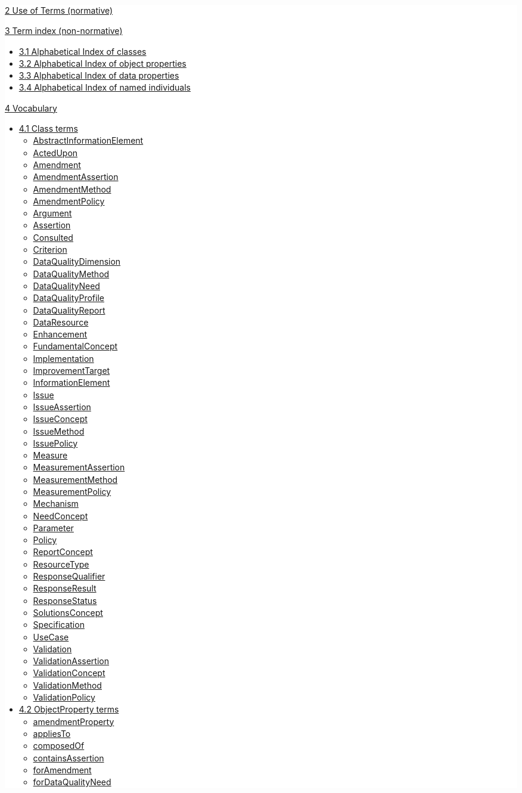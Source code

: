 [2 Use of Terms (normative)](#2-use-of-terms-normative)

[3 Term index (non-normative)](#3-term-index-non-normative)
  - [3.1 Alphabetical Index of classes](#31-alphabetical-index-of-classes)
  - [3.2 Alphabetical Index of object properties](#32-alphabetical-index-of-object-properties)
  - [3.3 Alphabetical Index of data properties](#33-alphabetical-index-of-data-properties)
  - [3.4 Alphabetical Index of named individuals](#34-alphabetical-index-of-named-individuals)

[4 Vocabulary](#4-vocabulary)
  - [4.1 Class terms](#41-class-terms)
    - [AbstractInformationElement](#abstractinformationelement)
    - [ActedUpon](#actedupon)
    - [Amendment](#amendment)
    - [AmendmentAssertion](#amendmentassertion)
    - [AmendmentMethod](#amendmentmethod)
    - [AmendmentPolicy](#amendmentpolicy)
    - [Argument](#argument)
    - [Assertion](#assertion)
    - [Consulted](#consulted)
    - [Criterion](#criterion)
    - [DataQualityDimension](#dataqualitydimension)
    - [DataQualityMethod](#dataqualitymethod)
    - [DataQualityNeed](#dataqualityneed)
    - [DataQualityProfile](#dataqualityprofile)
    - [DataQualityReport](#dataqualityreport)
    - [DataResource](#dataresource)
    - [Enhancement](#enhancement)
    - [FundamentalConcept](#fundamentalconcept)
    - [Implementation](#implementation)
    - [ImprovementTarget](#improvementtarget)
    - [InformationElement](#informationelement)
    - [Issue](#issue)
    - [IssueAssertion](#issueassertion)
    - [IssueConcept](#issueconcept)
    - [IssueMethod](#issuemethod)
    - [IssuePolicy](#issuepolicy)
    - [Measure](#measure)
    - [MeasurementAssertion](#measurementassertion)
    - [MeasurementMethod](#measurementmethod)
    - [MeasurementPolicy](#measurementpolicy)
    - [Mechanism](#mechanism)
    - [NeedConcept](#needconcept)
    - [Parameter](#parameter)
    - [Policy](#policy)
    - [ReportConcept](#reportconcept)
    - [ResourceType](#resourcetype)
    - [ResponseQualifier](#responsequalifier)
    - [ResponseResult](#responseresult)
    - [ResponseStatus](#responsestatus)
    - [SolutionsConcept](#solutionsconcept)
    - [Specification](#specification)
    - [UseCase](#usecase)
    - [Validation](#validation)
    - [ValidationAssertion](#validationassertion)
    - [ValidationConcept](#validationconcept)
    - [ValidationMethod](#validationmethod)
    - [ValidationPolicy](#validationpolicy)
  - [4.2 ObjectProperty terms](#42-objectproperty-terms)
    - [amendmentProperty](#amendmentproperty)
    - [appliesTo](#appliesto)
    - [composedOf](#composedof)
    - [containsAssertion](#containsassertion)
    - [forAmendment](#foramendment)
    - [forDataQualityNeed](#fordataqualityneed)